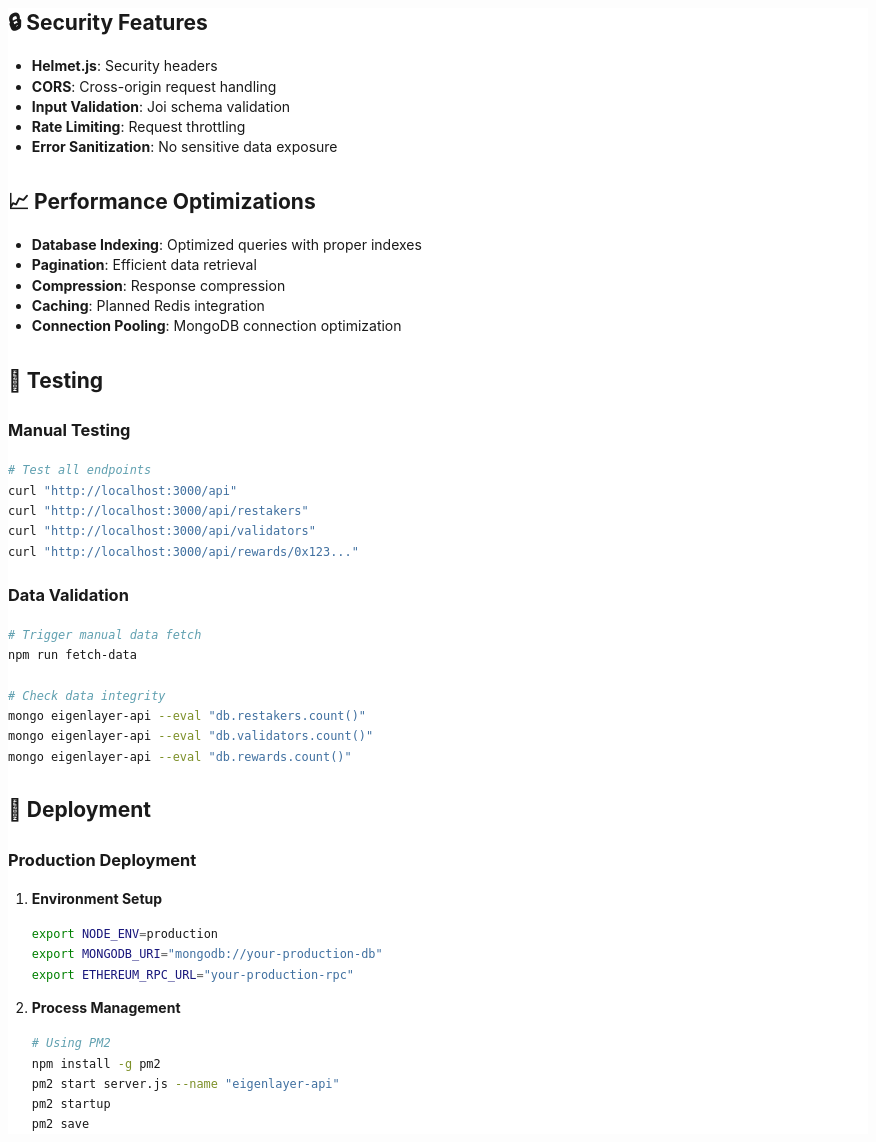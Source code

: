 ## 🔒 Security Features

- **Helmet.js**: Security headers
- **CORS**: Cross-origin request handling
- **Input Validation**: Joi schema validation
- **Rate Limiting**: Request throttling
- **Error Sanitization**: No sensitive data exposure

## 📈 Performance Optimizations

- **Database Indexing**: Optimized queries with proper indexes
- **Pagination**: Efficient data retrieval
- **Compression**: Response compression
- **Caching**: Planned Redis integration
- **Connection Pooling**: MongoDB connection optimization

## 🧪 Testing

### Manual Testing
```bash
# Test all endpoints
curl "http://localhost:3000/api"
curl "http://localhost:3000/api/restakers"
curl "http://localhost:3000/api/validators"
curl "http://localhost:3000/api/rewards/0x123..."
```

### Data Validation
```bash
# Trigger manual data fetch
npm run fetch-data

# Check data integrity
mongo eigenlayer-api --eval "db.restakers.count()"
mongo eigenlayer-api --eval "db.validators.count()"
mongo eigenlayer-api --eval "db.rewards.count()"
```

## 🚀 Deployment

### Production Deployment
1. **Environment Setup**
   ```bash
   export NODE_ENV=production
   export MONGODB_URI="mongodb://your-production-db"
   export ETHEREUM_RPC_URL="your-production-rpc"
   ```

2. **Process Management**
   ```bash
   # Using PM2
   npm install -g pm2
   pm2 start server.js --name "eigenlayer-api"
   pm2 startup
   pm2 save
   ```
